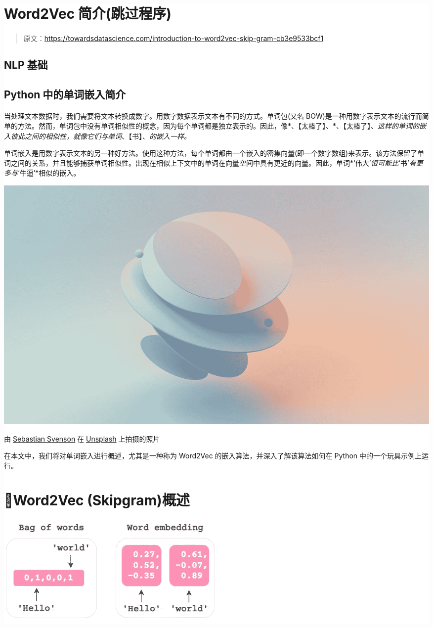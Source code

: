 # Word2Vec 简介(跳过程序)

> 原文：<https://towardsdatascience.com/introduction-to-word2vec-skip-gram-cb3e9533bcf1>

## NLP 基础

## Python 中的单词嵌入简介

当处理文本数据时，我们需要将文本转换成数字。用数字数据表示文本有不同的方式。单词包(又名 BOW)是一种用数字表示文本的流行而简单的方法。然而，单词包中没有单词相似性的概念，因为每个单词都是独立表示的。因此，像*、【太棒了】、*、【太棒了】、*这样的单词的嵌入彼此之间的相似性，就像它们与单词*、【书】、*的嵌入一样。*

单词嵌入是用数字表示文本的另一种好方法。使用这种方法，每个单词都由一个嵌入的密集向量(即一个数字数组)来表示。该方法保留了单词之间的关系，并且能够捕获单词相似性。出现在相似上下文中的单词在向量空间中具有更近的向量。因此，单词*‘伟大’*很可能比*‘书’*有更多与*‘牛逼’*相似的嵌入。

![](img/ab85e54ec85a1f15ad802b50fd45f253.png)

由 [Sebastian Svenson](https://unsplash.com/@sebastiansvenson?utm_source=medium&utm_medium=referral) 在 [Unsplash](https://unsplash.com?utm_source=medium&utm_medium=referral) 上拍摄的照片

在本文中，我们将对单词嵌入进行概述，尤其是一种称为 Word2Vec 的嵌入算法，并深入了解该算法如何在 Python 中的一个玩具示例上运行。

# 📜Word2Vec (Skipgram)概述

![](img/b9b0d1afdce32b552be5a35c0395029b.png)
